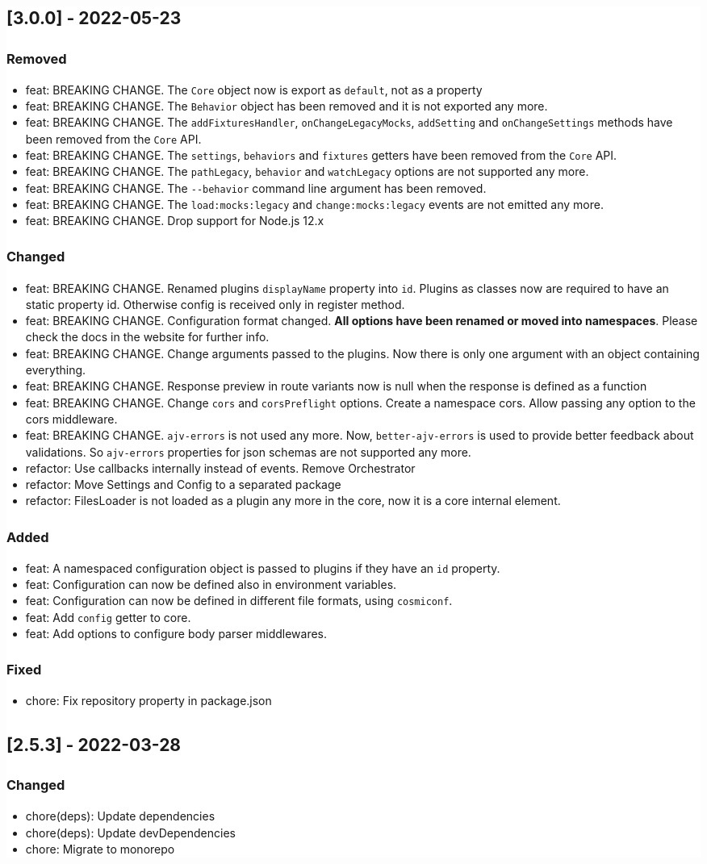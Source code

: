 ## [3.0.0] - 2022-05-23

### Removed

- feat: BREAKING CHANGE. The `Core` object now is export as `default`, not as a property
- feat: BREAKING CHANGE. The `Behavior` object has been removed and it is not exported any more.
- feat: BREAKING CHANGE. The `addFixturesHandler`, `onChangeLegacyMocks`, `addSetting` and `onChangeSettings` methods have been removed from the `Core` API.
- feat: BREAKING CHANGE. The `settings`, `behaviors` and `fixtures` getters have been removed from the `Core` API.
- feat: BREAKING CHANGE. The `pathLegacy`, `behavior` and `watchLegacy` options are not supported any more.
- feat: BREAKING CHANGE. The `--behavior` command line argument has been removed.
- feat: BREAKING CHANGE. The `load:mocks:legacy` and `change:mocks:legacy` events are not emitted any more.
- feat: BREAKING CHANGE. Drop support for Node.js 12.x

### Changed
- feat: BREAKING CHANGE. Renamed plugins `displayName` property into `id`. Plugins as classes now are required to have an static property id. Otherwise config is received only in register method.
- feat: BREAKING CHANGE. Configuration format changed. __All options have been renamed or moved into namespaces__. Please check the docs in the website for further info.
- feat: BREAKING CHANGE. Change arguments passed to the plugins. Now there is only one argument with an object containing everything.
- feat: BREAKING CHANGE. Response preview in route variants now is null when the response is defined as a function
- feat: BREAKING CHANGE. Change `cors` and `corsPreflight` options. Create a namespace cors. Allow passing any option to the cors middleware.
- feat: BREAKING CHANGE. `ajv-errors` is not used any more. Now, `better-ajv-errors` is used to provide better feedback about validations. So `ajv-errors` properties for json schemas are not supported any more.
- refactor: Use callbacks internally instead of events. Remove Orchestrator
- refactor: Move Settings and Config to a separated package
- refactor: FilesLoader is not loaded as a plugin any more in the core, now it is a core internal element.

### Added
- feat: A namespaced configuration object is passed to plugins if they have an `id` property.
- feat: Configuration can now be defined also in environment variables.
- feat: Configuration can now be defined in different file formats, using `cosmiconf`.
- feat: Add `config` getter to core.
- feat: Add options to configure body parser middlewares.

### Fixed
- chore: Fix repository property in package.json

## [2.5.3] - 2022-03-28

### Changed
- chore(deps): Update dependencies
- chore(deps): Update devDependencies
- chore: Migrate to monorepo
